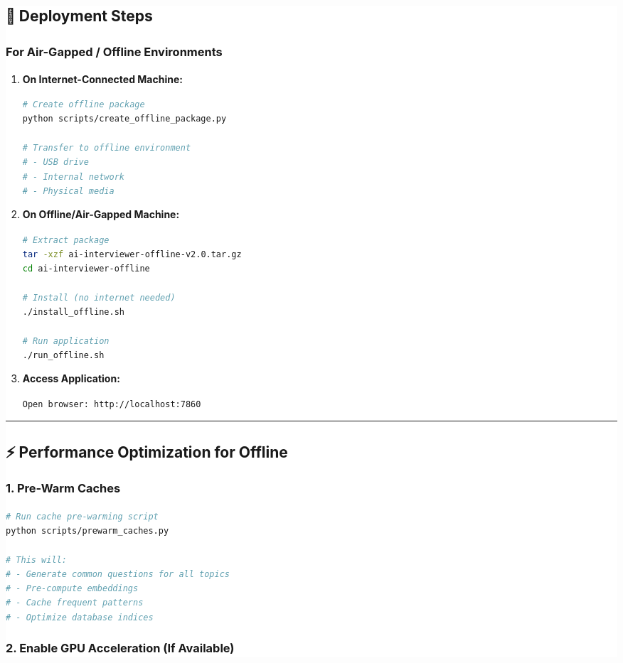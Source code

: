 
## 🚀 Deployment Steps

### For Air-Gapped / Offline Environments

1. **On Internet-Connected Machine:**
   ```bash
   # Create offline package
   python scripts/create_offline_package.py
   
   # Transfer to offline environment
   # - USB drive
   # - Internal network
   # - Physical media
   ```

2. **On Offline/Air-Gapped Machine:**
   ```bash
   # Extract package
   tar -xzf ai-interviewer-offline-v2.0.tar.gz
   cd ai-interviewer-offline
   
   # Install (no internet needed)
   ./install_offline.sh
   
   # Run application
   ./run_offline.sh
   ```

3. **Access Application:**
   ```
   Open browser: http://localhost:7860
   ```

---

## ⚡ Performance Optimization for Offline

### 1. Pre-Warm Caches

```bash
# Run cache pre-warming script
python scripts/prewarm_caches.py

# This will:
# - Generate common questions for all topics
# - Pre-compute embeddings
# - Cache frequent patterns
# - Optimize database indices
```

### 2. Enable GPU Acceleration (If Available)
